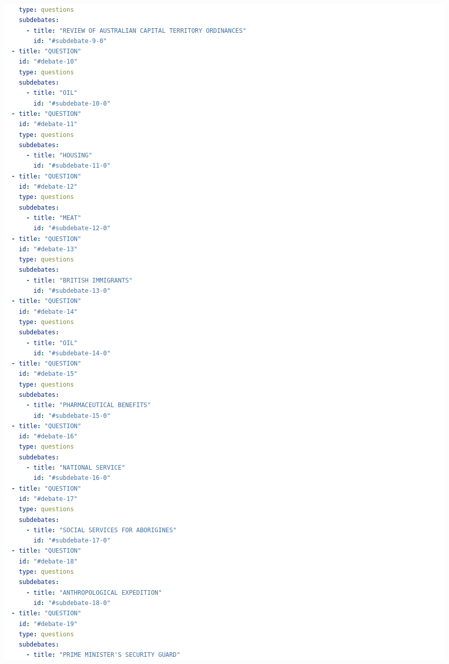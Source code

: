 ```yaml
    type: questions
    subdebates:
      - title: "REVIEW OF AUSTRALIAN CAPITAL TERRITORY ORDINANCES"
        id: "#subdebate-9-0"
  - title: "QUESTION"
    id: "#debate-10"
    type: questions
    subdebates:
      - title: "OIL"
        id: "#subdebate-10-0"
  - title: "QUESTION"
    id: "#debate-11"
    type: questions
    subdebates:
      - title: "HOUSING"
        id: "#subdebate-11-0"
  - title: "QUESTION"
    id: "#debate-12"
    type: questions
    subdebates:
      - title: "MEAT"
        id: "#subdebate-12-0"
  - title: "QUESTION"
    id: "#debate-13"
    type: questions
    subdebates:
      - title: "BRITISH IMMIGRANTS"
        id: "#subdebate-13-0"
  - title: "QUESTION"
    id: "#debate-14"
    type: questions
    subdebates:
      - title: "OIL"
        id: "#subdebate-14-0"
  - title: "QUESTION"
    id: "#debate-15"
    type: questions
    subdebates:
      - title: "PHARMACEUTICAL BENEFITS"
        id: "#subdebate-15-0"
  - title: "QUESTION"
    id: "#debate-16"
    type: questions
    subdebates:
      - title: "NATIONAL SERVICE"
        id: "#subdebate-16-0"
  - title: "QUESTION"
    id: "#debate-17"
    type: questions
    subdebates:
      - title: "SOCIAL SERVICES FOR ABORIGINES"
        id: "#subdebate-17-0"
  - title: "QUESTION"
    id: "#debate-18"
    type: questions
    subdebates:
      - title: "ANTHROPOLOGICAL EXPEDITION"
        id: "#subdebate-18-0"
  - title: "QUESTION"
    id: "#debate-19"
    type: questions
    subdebates:
      - title: "PRIME MINISTER'S SECURITY GUARD"
```